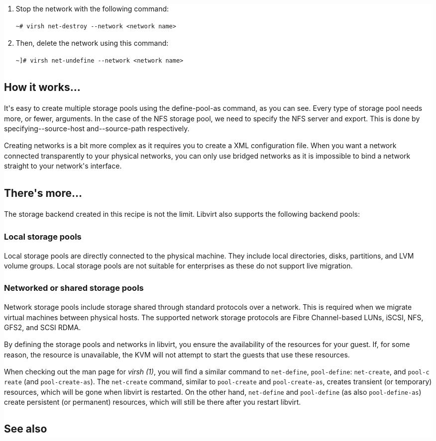 1.  Stop the network with the following command:

    ```
    ~# virsh net-destroy --network <network name>

    ```

2.  Then, delete the network using this command:

    ```
    ~]# virsh net-undefine --network <network name>

    ```

## How it works…

It's easy to create multiple storage pools using the define-pool-as command, as you can see. Every type of storage pool needs more, or fewer, arguments. In the case of the NFS storage pool, we need to specify the NFS server and export. This is done by specifying--source-host and--source-path respectively.

Creating networks is a bit more complex as it requires you to create a XML configuration file. When you want a network connected transparently to your physical networks, you can only use bridged networks as it is impossible to bind a network straight to your network's interface.

## There's more…

The storage backend created in this recipe is not the limit. Libvirt also supports the following backend pools:

### Local storage pools

Local storage pools are directly connected to the physical machine. They include local directories, disks, partitions, and LVM volume groups. Local storage pools are not suitable for enterprises as these do not support live migration.

### Networked or shared storage pools

Network storage pools include storage shared through standard protocols over a network. This is required when we migrate virtual machines between physical hosts. The supported network storage protocols are Fibre Channel-based LUNs, iSCSI, NFS, GFS2, and SCSI RDMA.

By defining the storage pools and networks in libvirt, you ensure the availability of the resources for your guest. If, for some reason, the resource is unavailable, the KVM will not attempt to start the guests that use these resources.

When checking out the man page for *virsh (1)*, you will find a similar command to `net-define`, `pool-define`: `net-create`, and `pool-create` (and `pool-create-as`). The `net-create` command, similar to `pool-create` and `pool-create-as`, creates transient (or temporary) resources, which will be gone when libvirt is restarted. On the other hand, `net-define` and `pool-define` (as also `pool-define-as`) create persistent (or permanent) resources, which will still be there after you restart libvirt.

## See also
